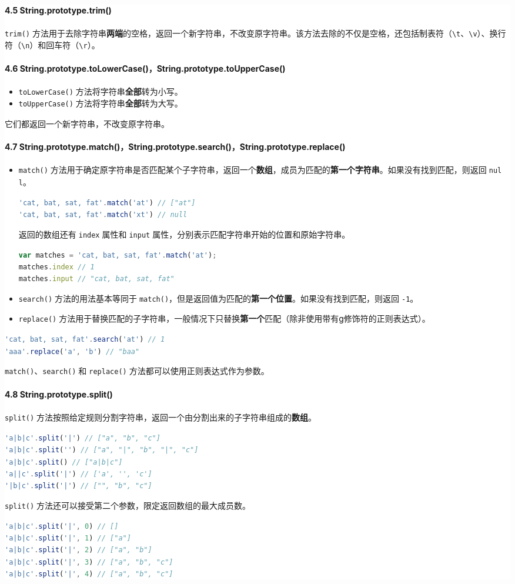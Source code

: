 #### 4.5 String.prototype.trim()

`trim()` 方法用于去除字符串**两端**的空格，返回一个新字符串，不改变原字符串。该方法去除的不仅是空格，还包括制表符（`\t`、`\v`）、换行符（`\n`）和回车符（`\r`）。

#### 4.6 String.prototype.toLowerCase()，String.prototype.toUpperCase()

- `toLowerCase()` 方法将字符串**全部**转为小写。
- `toUpperCase()` 方法将字符串**全部**转为大写。

它们都返回一个新字符串，不改变原字符串。

#### 4.7 String.prototype.match()，String.prototype.search()，String.prototype.replace()

- `match()` 方法用于确定原字符串是否匹配某个子字符串，返回一个**数组**，成员为匹配的**第一个字符串**。如果没有找到匹配，则返回 `null`。

  ```javascript
  'cat, bat, sat, fat'.match('at') // ["at"]
  'cat, bat, sat, fat'.match('xt') // null
  ```

  返回的数组还有 `index` 属性和 `input` 属性，分别表示匹配字符串开始的位置和原始字符串。

  ```javascript
  var matches = 'cat, bat, sat, fat'.match('at');
  matches.index // 1
  matches.input // "cat, bat, sat, fat"
  ```

- `search()` 方法的用法基本等同于 `match()`，但是返回值为匹配的**第一个位置**。如果没有找到匹配，则返回 `-1`。
- `replace()` 方法用于替换匹配的子字符串，一般情况下只替换**第一个**匹配（除非使用带有g修饰符的正则表达式）。

```javascript
'cat, bat, sat, fat'.search('at') // 1
'aaa'.replace('a', 'b') // "baa"
```

`match()`、`search()` 和 `replace()` 方法都可以使用正则表达式作为参数。

#### 4.8 String.prototype.split()

`split()` 方法按照给定规则分割字符串，返回一个由分割出来的子字符串组成的**数组**。

```javascript
'a|b|c'.split('|') // ["a", "b", "c"]
'a|b|c'.split('') // ["a", "|", "b", "|", "c"]
'a|b|c'.split() // ["a|b|c"]
'a||c'.split('|') // ['a', '', 'c']
'|b|c'.split('|') // ["", "b", "c"]
```

`split()` 方法还可以接受第二个参数，限定返回数组的最大成员数。

```javascript
'a|b|c'.split('|', 0) // []
'a|b|c'.split('|', 1) // ["a"]
'a|b|c'.split('|', 2) // ["a", "b"]
'a|b|c'.split('|', 3) // ["a", "b", "c"]
'a|b|c'.split('|', 4) // ["a", "b", "c"]
```
